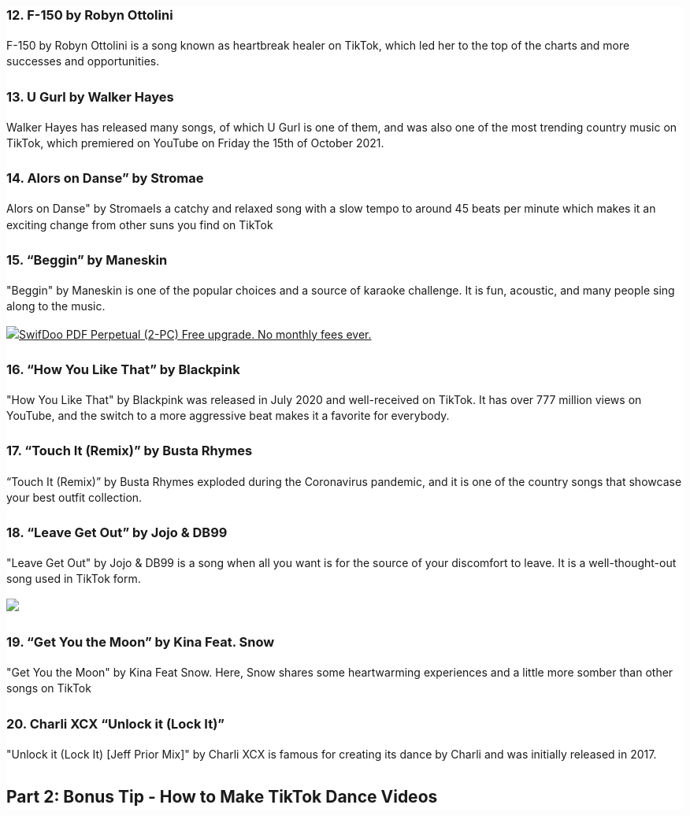 ### 12\. F-150 by Robyn Ottolini

F-150 by Robyn Ottolini is a song known as heartbreak healer on TikTok, which led her to the top of the charts and more successes and opportunities.

### 13\. U Gurl by Walker Hayes

Walker Hayes has released many songs, of which U Gurl is one of them, and was also one of the most trending country music on TikTok, which premiered on YouTube on Friday the 15th of October 2021.

### 14\. Alors on Danse” by Stromae

Alors on Danse" by StromaeIs a catchy and relaxed song with a slow tempo to around 45 beats per minute which makes it an exciting change from other suns you find on TikTok

### 15\. “Beggin” by Maneskin

"Beggin" by Maneskin is one of the popular choices and a source of karaoke challenge. It is fun, acoustic, and many people sing along to the music.


<a href="https://purchase.swifdoo.com/order/checkout.php?PRODS=38709260&QTY=1&AFFILIATE=108875&CART=1"><img src="https://secure.avangate.com/images/merchant/8b932759a5a04ddb34bf79e3f9072e4b/products/Product%20box%20white-1024x1024.png" border="0">SwifDoo PDF Perpetual (2-PC)  Free upgrade. No monthly fees ever. </a>

### 16\. “How You Like That” by Blackpink

"How You Like That" by Blackpink was released in July 2020 and well-received on TikTok. It has over 777 million views on YouTube, and the switch to a more aggressive beat makes it a favorite for everybody.

### 17\. “Touch It (Remix)” by Busta Rhymes

“Touch It (Remix)” by Busta Rhymes exploded during the Coronavirus pandemic, and it is one of the country songs that showcase your best outfit collection.

### 18\. “Leave Get Out” by Jojo & DB99

"Leave Get Out" by Jojo & DB99 is a song when all you want is for the source of your discomfort to leave. It is a well-thought-out song used in TikTok form.


<a href="https://secure.2checkout.com/order/checkout.php?PRODS=2201613&QTY=1&AFFILIATE=108875&CART=1"><img src="https://www.macdvdripperpro.com/images/devices-3.png" border="0"></a>

### 19\. “Get You the Moon” by Kina Feat. Snow

"Get You the Moon" by Kina Feat Snow. Here, Snow shares some heartwarming experiences and a little more somber than other songs on TikTok

### 20\. Charli XCX **“Unlock it (Lock It)”**

"Unlock it (Lock It) \[Jeff Prior Mix\]" by Charli XCX is famous for creating its dance by Charli and was initially released in 2017.

## Part 2: Bonus Tip - How to Make TikTok Dance Videos
